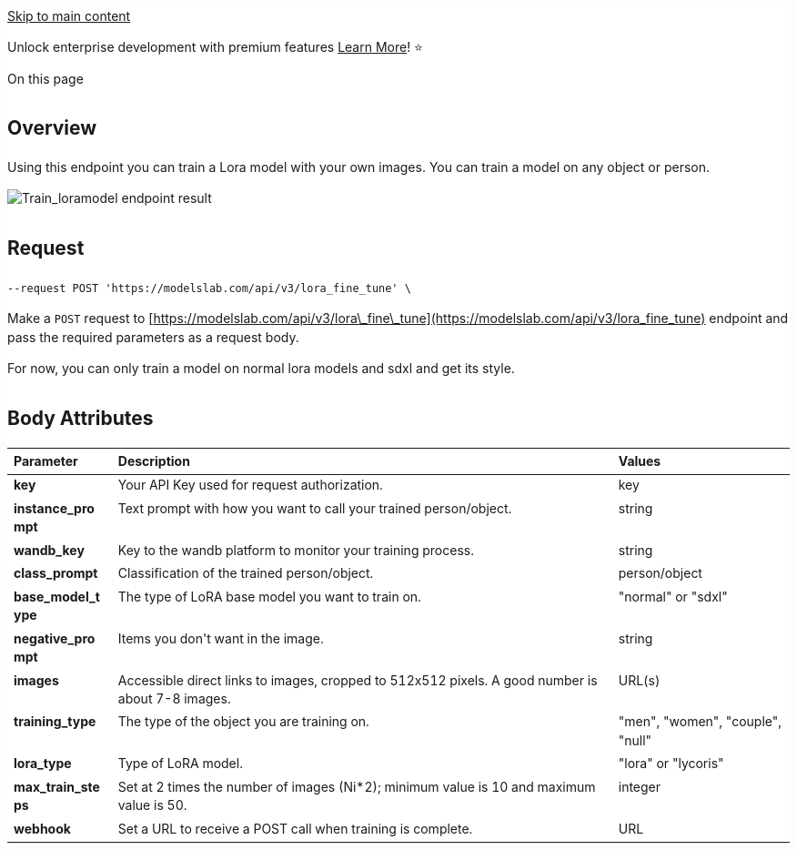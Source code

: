[Skip to main content](https://docs.modelslab.com/image-generation/train-model/lora-finetune#__docusaurus_skipToContent_fallback)

Unlock enterprise development with premium features [Learn More](https://modelslab.com/enterprise)! ⭐️

On this page

## Overview [​](https://docs.modelslab.com/image-generation/train-model/lora-finetune\#overview "Direct link to Overview")

Using this endpoint you can train a Lora model with your own images. You can train a model on any object or person.

![Train_loramodel endpoint result](https://docs.modelslab.com/assets/images/Train_loramodel-b16bde65c6a08780656dc70e6f678d69.jpg)

## Request [​](https://docs.modelslab.com/image-generation/train-model/lora-finetune\#request "Direct link to Request")

```codeBlockLines_e6Vv
--request POST 'https://modelslab.com/api/v3/lora_fine_tune' \

```

Make a `POST` request to [https://modelslab.com/api/v3/lora\_fine\_tune](https://modelslab.com/api/v3/lora_fine_tune) endpoint and pass the required parameters as a request body.

For now, you can only train a model on normal lora models and sdxl and get its style.

## Body Attributes [​](https://docs.modelslab.com/image-generation/train-model/lora-finetune\#body-attributes "Direct link to Body Attributes")

| Parameter | Description | Values |
| :-- | :-- | :-- |
| **key** | Your API Key used for request authorization. | key |
| **instance\_prompt** | Text prompt with how you want to call your trained person/object. | string |
| **wandb\_key** | Key to the wandb platform to monitor your training process. | string |
| **class\_prompt** | Classification of the trained person/object. | person/object |
| **base\_model\_type** | The type of LoRA base model you want to train on. | "normal" or "sdxl" |
| **negative\_prompt** | Items you don't want in the image. | string |
| **images** | Accessible direct links to images, cropped to 512x512 pixels. A good number is about 7-8 images. | URL(s) |
| **training\_type** | The type of the object you are training on. | "men", "women", "couple", "null" |
| **lora\_type** | Type of LoRA model. | "lora" or "lycoris" |
| **max\_train\_steps** | Set at 2 times the number of images (Ni\*2); minimum value is 10 and maximum value is 50. | integer |
| **webhook** | Set a URL to receive a POST call when training is complete. | URL |

